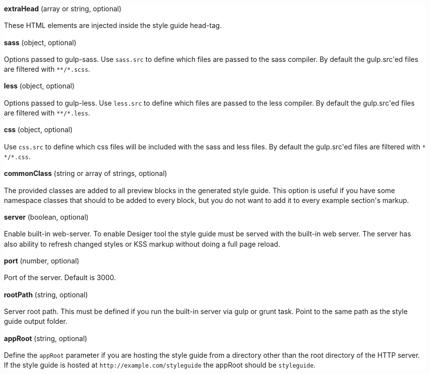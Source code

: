 <a name="option-extraHead"></a>
**extraHead** (array or string, optional)

These HTML elements are injected inside the style guide head-tag.

<a name="option-sass"></a>
**sass** (object, optional)

Options passed to gulp-sass.
Use `sass.src` to define which files are passed to the sass compiler.
By default the gulp.src'ed files are filtered with `**/*.scss`.

<a name="option-less"></a>
**less** (object, optional)

Options passed to gulp-less.
Use `less.src` to define which files are passed to the less compiler.
By default the gulp.src'ed files are filtered with `**/*.less`.

<a name="option-css"></a>
**css** (object, optional)

Use `css.src` to define which css files will be included with the sass and less files.
By default the gulp.src'ed files are filtered with `**/*.css`.

<a name="option-commonClass"></a>
**commonClass** (string or array of strings, optional)

The provided classes are added to all preview blocks in the generated style guide.
This option is useful if you have some namespace classes that should to be added to every block, but you do not want to add it to every example section's markup.

<a name="option-server"></a>
**server** (boolean, optional)

Enable built-in web-server. To enable Desiger tool the style guide must be served with the built-in web server.
The server has also ability to refresh changed styles or KSS markup without doing a full page reload.

<a name="option-port"></a>
**port** (number, optional)

Port of the server. Default is 3000.

<a name="option-rootPath"></a>
**rootPath** (string, optional)

Server root path. This must be defined if you run the built-in server via gulp or grunt task.
Point to the same path as the style guide output folder.

<a name="option-appRoot"></a>
**appRoot** (string, optional)

Define the `appRoot` parameter if you are hosting the style guide from a directory other than the root directory of
the HTTP server. If the style guide is hosted at `http://example.com/styleguide` the appRoot should be `styleguide`.
